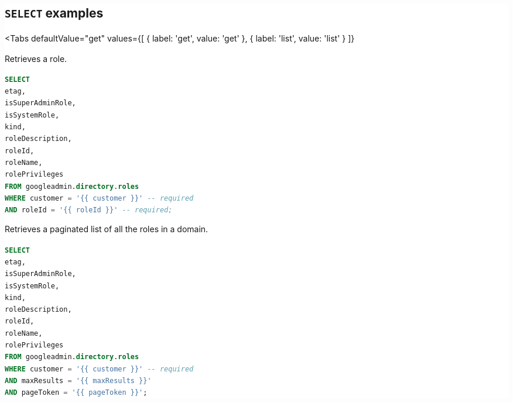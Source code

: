 </tbody>
</table>

## `SELECT` examples

<Tabs
    defaultValue="get"
    values={[
        { label: 'get', value: 'get' },
        { label: 'list', value: 'list' }
    ]}
>
<TabItem value="get">

Retrieves a role.

```sql
SELECT
etag,
isSuperAdminRole,
isSystemRole,
kind,
roleDescription,
roleId,
roleName,
rolePrivileges
FROM googleadmin.directory.roles
WHERE customer = '{{ customer }}' -- required
AND roleId = '{{ roleId }}' -- required;
```
</TabItem>
<TabItem value="list">

Retrieves a paginated list of all the roles in a domain.

```sql
SELECT
etag,
isSuperAdminRole,
isSystemRole,
kind,
roleDescription,
roleId,
roleName,
rolePrivileges
FROM googleadmin.directory.roles
WHERE customer = '{{ customer }}' -- required
AND maxResults = '{{ maxResults }}'
AND pageToken = '{{ pageToken }}';
```
</TabItem>
</Tabs>

